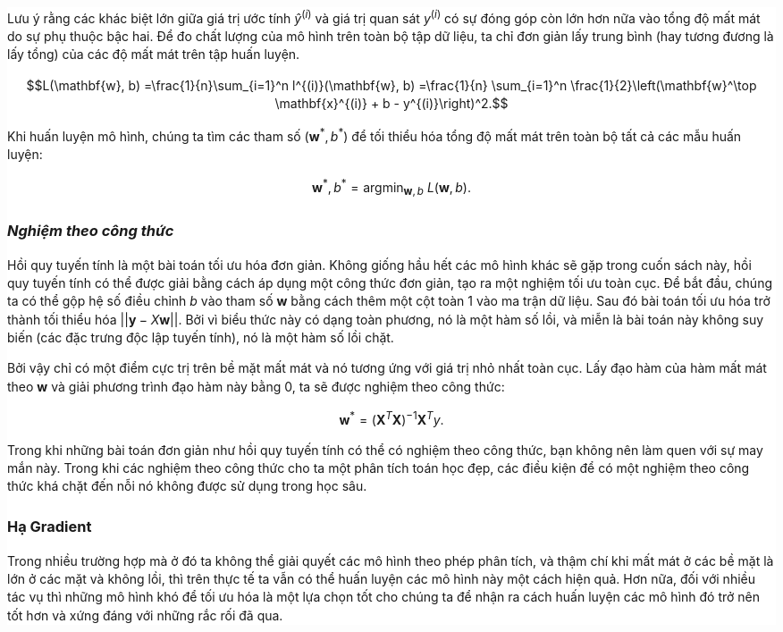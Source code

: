 

Lưu ý rằng các khác biệt lớn giữa giá trị ước tính $\hat{y}^{(i)}$ và giá trị quan sát $y^{(i)}$ có sự đóng góp còn lớn hơn nữa vào tổng độ mất mát do sự phụ thuộc bậc hai.
Để đo chất lượng của mô hình trên toàn bộ tập dữ liệu, ta chỉ đơn giản lấy trung bình (hay tương đương là lấy tổng) của các độ mất mát trên tập huấn luyện.

$$L(\mathbf{w}, b) =\frac{1}{n}\sum_{i=1}^n l^{(i)}(\mathbf{w}, b) =\frac{1}{n} \sum_{i=1}^n \frac{1}{2}\left(\mathbf{w}^\top \mathbf{x}^{(i)} + b - y^{(i)}\right)^2.$$



Khi huấn luyện mô hình, chúng ta tìm các tham số ($\mathbf{w}^*, b^*$) để tối thiểu hóa tổng độ mất mát trên toàn bộ tất cả các mẫu huấn luyện:

$$\mathbf{w}^*, b^* = \operatorname*{argmin}_{\mathbf{w}, b}\  L(\mathbf{w}, b).$$











### *Nghiệm theo công thức*



Hồi quy tuyến tính là một bài toán tối ưu hóa đơn giản.
Không giống hầu hết các mô hình khác sẽ gặp trong cuốn sách này, hồi quy tuyến tính có thể được giải bằng cách áp dụng một công thức đơn giản, tạo ra một nghiệm tối ưu toàn cục.
Để bắt đầu, chúng ta có thể gộp hệ số điều chỉnh $b$ vào tham số $\mathbf{w}$ bằng cách thêm một cột toàn $1$ vào ma trận dữ liệu.
Sau đó bài toán tối ưu hóa trở thành tối thiểu hóa $||\mathbf{y} - X\mathbf{w}||$.
Bởi vì biểu thức này có dạng toàn phương, nó là một hàm số lồi, và miễn là bài toán này không suy biến (các đặc trưng độc lập tuyến tính), nó là một hàm số lồi chặt.



Bởi vậy chỉ có một điểm cực trị trên bề mặt mất mát và nó tương ứng với giá trị nhỏ nhất toàn cục.
Lấy đạo hàm của hàm mất mát theo $\mathbf{w}$ và giải phương trình đạo hàm này bằng $0$, ta sẽ được nghiệm theo công thức:

$$\mathbf{w}^* = (\mathbf X^T \mathbf X)^{-1}\mathbf X^T y.$$



Trong khi những bài toán đơn giản như hồi quy tuyến tính có thể có nghiệm theo công thức, bạn không nên làm quen với sự may mắn này.
Trong khi các nghiệm theo công thức cho ta một phân tích toán học đẹp, các điều kiện để có một nghiệm theo công thức khá chặt đến nỗi nó không được sử dụng trong học sâu.







### Hạ Gradient



Trong nhiều trường hợp mà ở đó ta không thể giải quyết các mô hình theo phép phân tích, và thậm chí khi mất mát ở các bề mặt là lớn ở các mặt và không lồi, thì trên thực tế ta vẫn có thể huấn luyện các mô hình này một cách hiện quả.
Hơn nữa, đối với nhiều tác vụ thì những mô hình khó để tối ưu hóa là một lựa chọn tốt cho chúng ta để nhận ra cách huấn luyện các mô hình đó trở nên tốt hơn và xứng đáng với những rắc rối đã qua.
